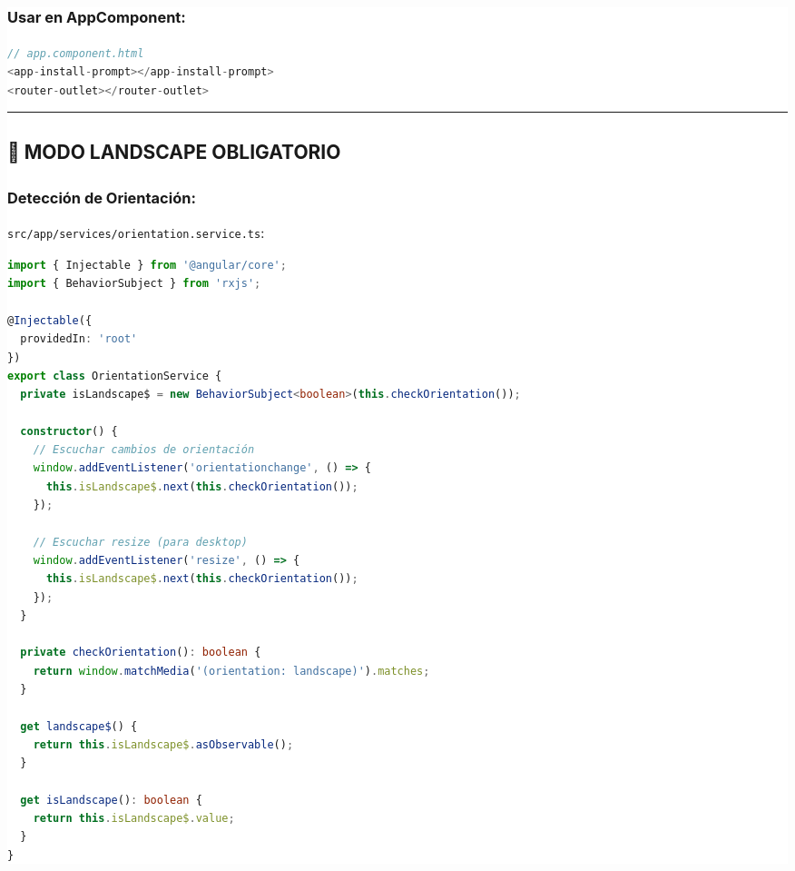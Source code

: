 ### **Usar en AppComponent:**

```typescript
// app.component.html
<app-install-prompt></app-install-prompt>
<router-outlet></router-outlet>
```

---

## 📐 MODO LANDSCAPE OBLIGATORIO

### **Detección de Orientación:**

`src/app/services/orientation.service.ts`:

```typescript
import { Injectable } from '@angular/core';
import { BehaviorSubject } from 'rxjs';

@Injectable({
  providedIn: 'root'
})
export class OrientationService {
  private isLandscape$ = new BehaviorSubject<boolean>(this.checkOrientation());

  constructor() {
    // Escuchar cambios de orientación
    window.addEventListener('orientationchange', () => {
      this.isLandscape$.next(this.checkOrientation());
    });

    // Escuchar resize (para desktop)
    window.addEventListener('resize', () => {
      this.isLandscape$.next(this.checkOrientation());
    });
  }

  private checkOrientation(): boolean {
    return window.matchMedia('(orientation: landscape)').matches;
  }

  get landscape$() {
    return this.isLandscape$.asObservable();
  }

  get isLandscape(): boolean {
    return this.isLandscape$.value;
  }
}
```
